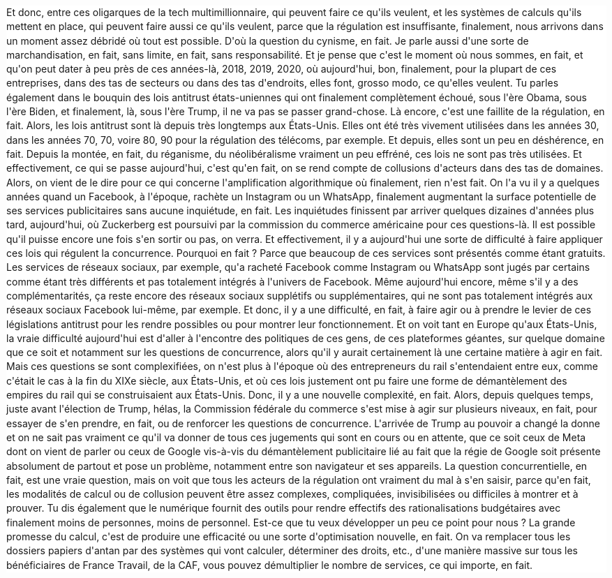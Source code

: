 Et donc, entre ces oligarques de la tech multimillionnaire, qui peuvent faire ce qu'ils veulent, et les systèmes de calculs qu'ils mettent en place, qui peuvent faire aussi ce qu'ils veulent, parce que la régulation est insuffisante,
finalement, nous arrivons dans un moment assez débridé où tout est possible.
D'où la question du cynisme, en fait. Je parle aussi d'une sorte de marchandisation, en fait, sans limite, en fait, sans responsabilité.
Et je pense que c'est le moment où nous sommes, en fait, et qu'on peut dater à peu près de ces années-là, 2018, 2019, 2020, où aujourd'hui, bon, finalement, pour la plupart de ces entreprises,
dans des tas de secteurs ou dans des tas d'endroits, elles font, grosso modo, ce qu'elles veulent.
Tu parles également dans le bouquin des lois antitrust états-uniennes qui ont finalement complètement échoué, sous l'ère Obama, sous l'ère Biden, et finalement, là, sous l'ère Trump, il ne va pas se passer grand-chose.
Là encore, c'est une faillite de la régulation, en fait. Alors, les lois antitrust sont là depuis très longtemps aux États-Unis. Elles ont été très vivement utilisées dans les années 30, dans les années 70, 70, voire 80, 90 pour la régulation des télécoms, par exemple.
Et depuis, elles sont un peu en déshérence, en fait. Depuis la montée, en fait, du réganisme, du néolibéralisme vraiment un peu effréné, ces lois ne sont pas très utilisées.
Et effectivement, ce qui se passe aujourd'hui, c'est qu'en fait, on se rend compte de collusions d'acteurs dans des tas de domaines. Alors, on vient de le dire pour ce qui concerne l'amplification algorithmique où finalement, rien n'est fait.
On l'a vu il y a quelques années quand un Facebook, à l'époque, rachète un Instagram ou un WhatsApp, finalement augmentant la surface potentielle de ses services publicitaires sans aucune inquiétude, en fait.
Les inquiétudes finissent par arriver quelques dizaines d'années plus tard, aujourd'hui, où Zuckerberg est poursuivi par la commission du commerce américaine pour ces questions-là.
Il est possible qu'il puisse encore une fois s'en sortir ou pas, on verra. Et effectivement, il y a aujourd'hui une sorte de difficulté à faire appliquer ces lois qui régulent la concurrence.
Pourquoi en fait ? Parce que beaucoup de ces services sont présentés comme étant gratuits. Les services de réseaux sociaux, par exemple, qu'a racheté Facebook comme Instagram ou WhatsApp sont jugés par certains comme étant très différents et pas totalement intégrés à l'univers de Facebook.
Même aujourd'hui encore, même s'il y a des complémentarités, ça reste encore des réseaux sociaux supplétifs ou supplémentaires, qui ne sont pas totalement intégrés aux réseaux sociaux Facebook lui-même, par exemple.
Et donc, il y a une difficulté, en fait, à faire agir ou à prendre le levier de ces législations antitrust pour les rendre possibles ou pour montrer leur fonctionnement.
Et on voit tant en Europe qu'aux États-Unis, la vraie difficulté aujourd'hui est d'aller à l'encontre des politiques de ces gens, de ces plateformes géantes, sur quelque domaine que ce soit et notamment sur les questions de concurrence, alors qu'il y aurait certainement là une certaine matière à agir en fait.
Mais ces questions se sont complexifiées, on n'est plus à l'époque où des entrepreneurs du rail s'entendaient entre eux, comme c'était le cas à la fin du XIXe siècle, aux États-Unis, et où ces lois justement ont pu faire une forme de démantèlement des empires du rail qui se construisaient aux États-Unis.
Donc, il y a une nouvelle complexité, en fait. Alors, depuis quelques temps, juste avant l'élection de Trump, hélas, la Commission fédérale du commerce s'est mise à agir sur plusieurs niveaux, en fait, pour essayer de s'en prendre, en fait, ou de renforcer les questions de concurrence.
L'arrivée de Trump au pouvoir a changé la donne et on ne sait pas vraiment ce qu'il va donner de tous ces jugements qui sont en cours ou en attente, que ce soit ceux de Meta dont on vient de parler ou ceux de Google vis-à-vis du démantèlement publicitaire lié au fait que la régie de Google soit présente absolument de partout et pose un problème, notamment entre son navigateur et ses appareils.
La question concurrentielle, en fait, est une vraie question, mais on voit que tous les acteurs de la régulation ont vraiment du mal à s'en saisir, parce qu'en fait, les modalités de calcul ou de collusion peuvent être assez complexes, compliquées, invisibilisées ou difficiles à montrer et à prouver.
Tu dis également que le numérique fournit des outils pour rendre effectifs des rationalisations budgétaires avec finalement moins de personnes, moins de personnel. Est-ce que tu veux développer un peu ce point pour nous ?
La grande promesse du calcul, c'est de produire une efficacité ou une sorte d'optimisation nouvelle, en fait. On va remplacer tous les dossiers papiers d'antan par des systèmes qui vont calculer, déterminer des droits, etc., d'une manière massive sur tous les bénéficiaires de France Travail, de la CAF, vous pouvez démultiplier le nombre de services, ce qui importe, en fait.